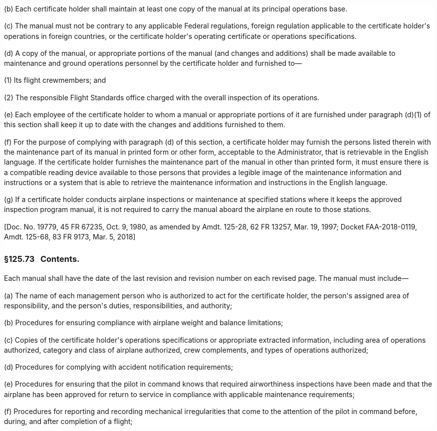\(b\) Each certificate holder shall maintain at least one copy of the manual at its principal operations base.

\(c\) The manual must not be contrary to any applicable Federal regulations, foreign regulation applicable to the certificate holder's operations in foreign countries, or the certificate holder's operating certificate or operations specifications.

\(d\) A copy of the manual, or appropriate portions of the manual (and changes and additions) shall be made available to maintenance and ground operations personnel by the certificate holder and furnished to—

\(1\) Its flight crewmembers; and

\(2\) The responsible Flight Standards office charged with the overall inspection of its operations.

\(e\) Each employee of the certificate holder to whom a manual or appropriate portions of it are furnished under paragraph (d)(1) of this section shall keep it up to date with the changes and additions furnished to them.

\(f\) For the purpose of complying with paragraph (d) of this section, a certificate holder may furnish the persons listed therein with the maintenance part of its manual in printed form or other form, acceptable to the Administrator, that is retrievable in the English language. If the certificate holder furnishes the maintenance part of the manual in other than printed form, it must ensure there is a compatible reading device available to those persons that provides a legible image of the maintenance information and instructions or a system that is able to retrieve the maintenance information and instructions in the English language.

\(g\) If a certificate holder conducts airplane inspections or maintenance at specified stations where it keeps the approved inspection program manual, it is not required to carry the manual aboard the airplane en route to those stations.

\[Doc. No. 19779, 45 FR 67235, Oct. 9, 1980, as amended by Amdt. 125-28, 62 FR 13257, Mar. 19, 1997; Docket FAA-2018-0119, Amdt. 125-68, 83 FR 9173, Mar. 5, 2018\]

### §125.73   Contents.

Each manual shall have the date of the last revision and revision number on each revised page. The manual must include—

\(a\) The name of each management person who is authorized to act for the certificate holder, the person's assigned area of responsibility, and the person's duties, responsibilities, and authority;

\(b\) Procedures for ensuring compliance with airplane weight and balance limitations;

\(c\) Copies of the certificate holder's operations specifications or appropriate extracted information, including area of operations authorized, category and class of airplane authorized, crew complements, and types of operations authorized;

\(d\) Procedures for complying with accident notification requirements;

\(e\) Procedures for ensuring that the pilot in command knows that required airworthiness inspections have been made and that the airplane has been approved for return to service in compliance with applicable maintenance requirements;

\(f\) Procedures for reporting and recording mechanical irregularities that come to the attention of the pilot in command before, during, and after completion of a flight;
